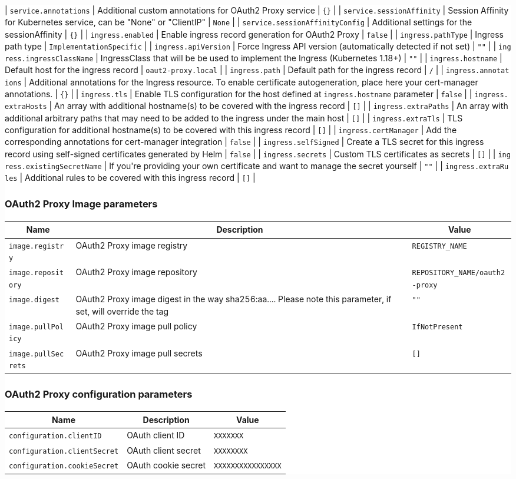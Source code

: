| `service.annotations`              | Additional custom annotations for OAuth2 Proxy service                                                                           | `{}`                     |
| `service.sessionAffinity`          | Session Affinity for Kubernetes service, can be "None" or "ClientIP"                                                             | `None`                   |
| `service.sessionAffinityConfig`    | Additional settings for the sessionAffinity                                                                                      | `{}`                     |
| `ingress.enabled`                  | Enable ingress record generation for OAuth2 Proxy                                                                                | `false`                  |
| `ingress.pathType`                 | Ingress path type                                                                                                                | `ImplementationSpecific` |
| `ingress.apiVersion`               | Force Ingress API version (automatically detected if not set)                                                                    | `""`                     |
| `ingress.ingressClassName`         | IngressClass that will be be used to implement the Ingress (Kubernetes 1.18+)                                                    | `""`                     |
| `ingress.hostname`                 | Default host for the ingress record                                                                                              | `oaut2-proxy.local`      |
| `ingress.path`                     | Default path for the ingress record                                                                                              | `/`                      |
| `ingress.annotations`              | Additional annotations for the Ingress resource. To enable certificate autogeneration, place here your cert-manager annotations. | `{}`                     |
| `ingress.tls`                      | Enable TLS configuration for the host defined at `ingress.hostname` parameter                                                    | `false`                  |
| `ingress.extraHosts`               | An array with additional hostname(s) to be covered with the ingress record                                                       | `[]`                     |
| `ingress.extraPaths`               | An array with additional arbitrary paths that may need to be added to the ingress under the main host                            | `[]`                     |
| `ingress.extraTls`                 | TLS configuration for additional hostname(s) to be covered with this ingress record                                              | `[]`                     |
| `ingress.certManager`              | Add the corresponding annotations for cert-manager integration                                                                   | `false`                  |
| `ingress.selfSigned`               | Create a TLS secret for this ingress record using self-signed certificates generated by Helm                                     | `false`                  |
| `ingress.secrets`                  | Custom TLS certificates as secrets                                                                                               | `[]`                     |
| `ingress.existingSecretName`       | If you're providing your own certificate and want to manage the secret yourself                                                  | `""`                     |
| `ingress.extraRules`               | Additional rules to be covered with this ingress record                                                                          | `[]`                     |

### OAuth2 Proxy Image parameters

| Name                | Description                                                                                                  | Value                          |
| ------------------- | ------------------------------------------------------------------------------------------------------------ | ------------------------------ |
| `image.registry`    | OAuth2 Proxy image registry                                                                                  | `REGISTRY_NAME`                |
| `image.repository`  | OAuth2 Proxy image repository                                                                                | `REPOSITORY_NAME/oauth2-proxy` |
| `image.digest`      | OAuth2 Proxy image digest in the way sha256:aa.... Please note this parameter, if set, will override the tag | `""`                           |
| `image.pullPolicy`  | OAuth2 Proxy image pull policy                                                                               | `IfNotPresent`                 |
| `image.pullSecrets` | OAuth2 Proxy image pull secrets                                                                              | `[]`                           |

### OAuth2 Proxy configuration parameters

| Name                                                   | Description                                                                                              | Value              |
| ------------------------------------------------------ | -------------------------------------------------------------------------------------------------------- | ------------------ |
| `configuration.clientID`                               | OAuth client ID                                                                                          | `XXXXXXX`          |
| `configuration.clientSecret`                           | OAuth client secret                                                                                      | `XXXXXXXX`         |
| `configuration.cookieSecret`                           | OAuth cookie secret                                                                                      | `XXXXXXXXXXXXXXXX` |
